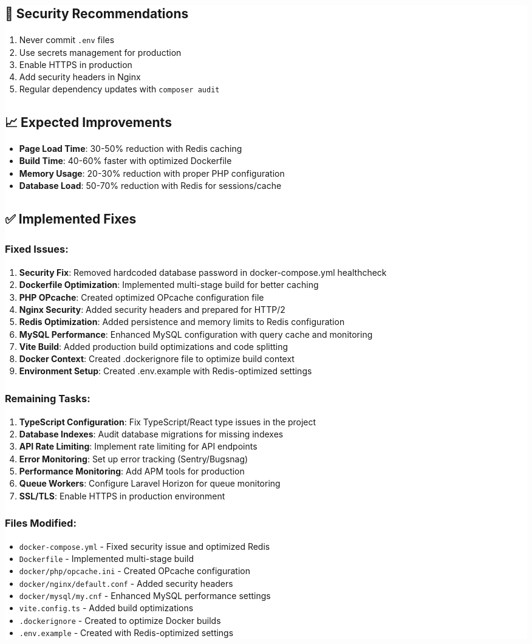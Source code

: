 ## 🔐 Security Recommendations

1. Never commit `.env` files
2. Use secrets management for production
3. Enable HTTPS in production
4. Add security headers in Nginx
5. Regular dependency updates with `composer audit`

## 📈 Expected Improvements

- **Page Load Time**: 30-50% reduction with Redis caching
- **Build Time**: 40-60% faster with optimized Dockerfile
- **Memory Usage**: 20-30% reduction with proper PHP configuration
- **Database Load**: 50-70% reduction with Redis for sessions/cache

## ✅ Implemented Fixes

### Fixed Issues:
1. **Security Fix**: Removed hardcoded database password in docker-compose.yml healthcheck
2. **Dockerfile Optimization**: Implemented multi-stage build for better caching
3. **PHP OPcache**: Created optimized OPcache configuration file
4. **Nginx Security**: Added security headers and prepared for HTTP/2
5. **Redis Optimization**: Added persistence and memory limits to Redis configuration
6. **MySQL Performance**: Enhanced MySQL configuration with query cache and monitoring
7. **Vite Build**: Added production build optimizations and code splitting
8. **Docker Context**: Created .dockerignore file to optimize build context
9. **Environment Setup**: Created .env.example with Redis-optimized settings

### Remaining Tasks:
1. **TypeScript Configuration**: Fix TypeScript/React type issues in the project
2. **Database Indexes**: Audit database migrations for missing indexes
3. **API Rate Limiting**: Implement rate limiting for API endpoints
4. **Error Monitoring**: Set up error tracking (Sentry/Bugsnag)
5. **Performance Monitoring**: Add APM tools for production
6. **Queue Workers**: Configure Laravel Horizon for queue monitoring
7. **SSL/TLS**: Enable HTTPS in production environment

### Files Modified:
- `docker-compose.yml` - Fixed security issue and optimized Redis
- `Dockerfile` - Implemented multi-stage build
- `docker/php/opcache.ini` - Created OPcache configuration
- `docker/nginx/default.conf` - Added security headers
- `docker/mysql/my.cnf` - Enhanced MySQL performance settings
- `vite.config.ts` - Added build optimizations
- `.dockerignore` - Created to optimize Docker builds
- `.env.example` - Created with Redis-optimized settings